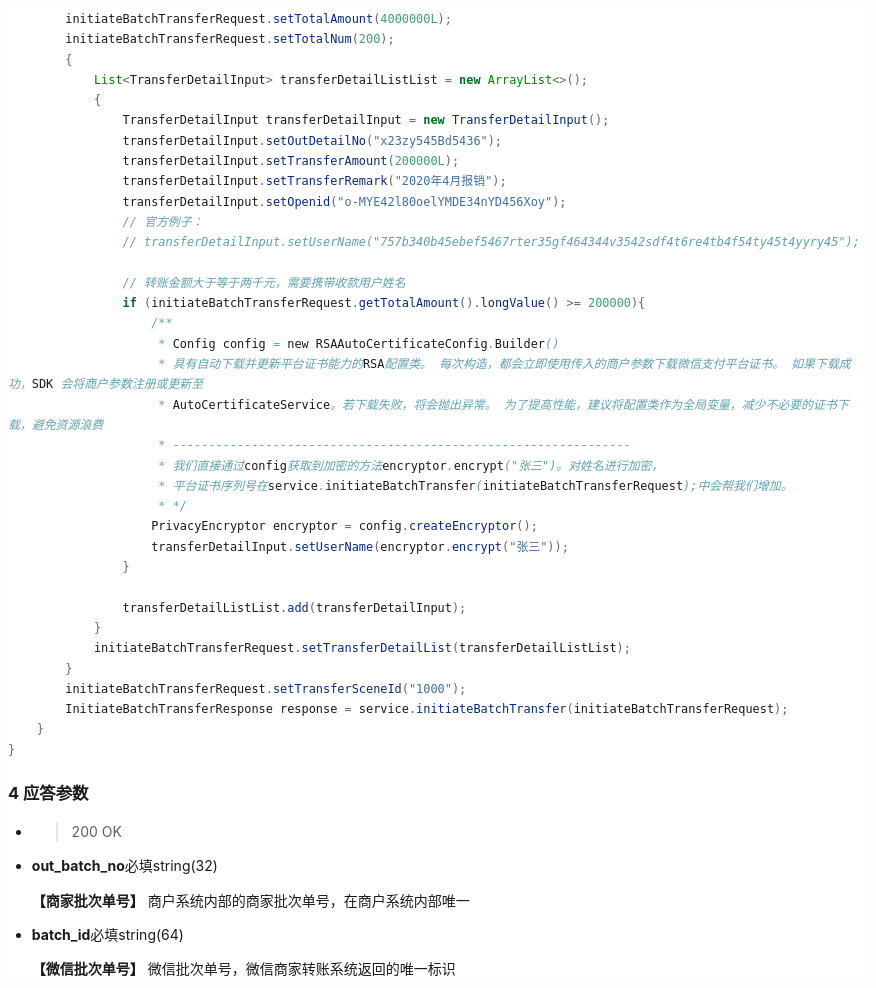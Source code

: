 ```java
        initiateBatchTransferRequest.setTotalAmount(4000000L);
        initiateBatchTransferRequest.setTotalNum(200);
        {
            List<TransferDetailInput> transferDetailListList = new ArrayList<>();
            {
                TransferDetailInput transferDetailInput = new TransferDetailInput();
                transferDetailInput.setOutDetailNo("x23zy545Bd5436");
                transferDetailInput.setTransferAmount(200000L);
                transferDetailInput.setTransferRemark("2020年4月报销");
                transferDetailInput.setOpenid("o-MYE42l80oelYMDE34nYD456Xoy");
                // 官方例子：
                // transferDetailInput.setUserName("757b340b45ebef5467rter35gf464344v3542sdf4t6re4tb4f54ty45t4yyry45");
                
                // 转账金额大于等于两千元，需要携带收款用户姓名
                if (initiateBatchTransferRequest.getTotalAmount().longValue() >= 200000){
                    /**
                     * Config config = new RSAAutoCertificateConfig.Builder()
                     * 具有自动下载并更新平台证书能力的RSA配置类。 每次构造，都会立即使用传入的商户参数下载微信支付平台证书。 如果下载成功，SDK 会将商户参数注册或更新至
                     * AutoCertificateService。若下载失败，将会抛出异常。 为了提高性能，建议将配置类作为全局变量，减少不必要的证书下载，避免资源浪费
                     * ----------------------------------------------------------------
                     * 我们直接通过config获取到加密的方法encryptor.encrypt("张三")。对姓名进行加密，
                     * 平台证书序列号在service.initiateBatchTransfer(initiateBatchTransferRequest);中会帮我们增加。
                     * */
                    PrivacyEncryptor encryptor = config.createEncryptor();
                    transferDetailInput.setUserName(encryptor.encrypt("张三"));
                }
                
                transferDetailListList.add(transferDetailInput);
            }
            initiateBatchTransferRequest.setTransferDetailList(transferDetailListList);
        }
        initiateBatchTransferRequest.setTransferSceneId("1000");
        InitiateBatchTransferResponse response = service.initiateBatchTransfer(initiateBatchTransferRequest);
    }
}

```

### 4  应答参数

- > 200 OK

- **out_batch_no**必填string(32)

  **【商家批次单号】** 商户系统内部的商家批次单号，在商户系统内部唯一

- **batch_id**必填string(64)

  **【微信批次单号】** 微信批次单号，微信商家转账系统返回的唯一标识
